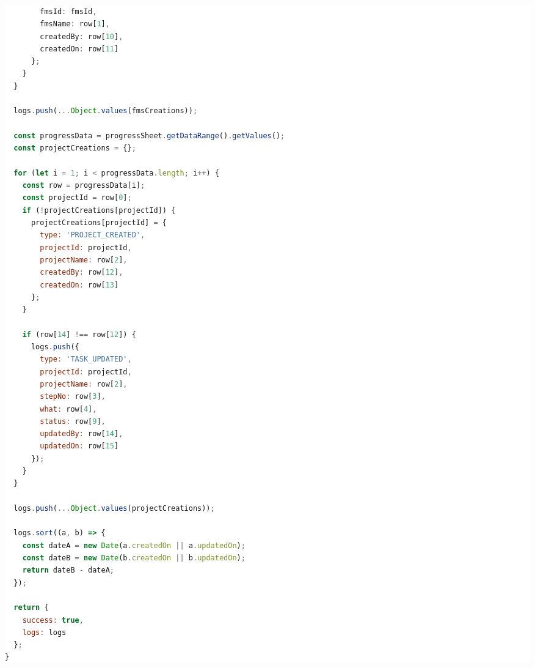 ```javascript
        fmsId: fmsId,
        fmsName: row[1],
        createdBy: row[10],
        createdOn: row[11]
      };
    }
  }

  logs.push(...Object.values(fmsCreations));

  const progressData = progressSheet.getDataRange().getValues();
  const projectCreations = {};

  for (let i = 1; i < progressData.length; i++) {
    const row = progressData[i];
    const projectId = row[0];
    if (!projectCreations[projectId]) {
      projectCreations[projectId] = {
        type: 'PROJECT_CREATED',
        projectId: projectId,
        projectName: row[2],
        createdBy: row[12],
        createdOn: row[13]
      };
    }

    if (row[14] !== row[12]) {
      logs.push({
        type: 'TASK_UPDATED',
        projectId: projectId,
        projectName: row[2],
        stepNo: row[3],
        what: row[4],
        status: row[9],
        updatedBy: row[14],
        updatedOn: row[15]
      });
    }
  }

  logs.push(...Object.values(projectCreations));

  logs.sort((a, b) => {
    const dateA = new Date(a.createdOn || a.updatedOn);
    const dateB = new Date(b.createdOn || b.updatedOn);
    return dateB - dateA;
  });

  return {
    success: true,
    logs: logs
  };
}
```
